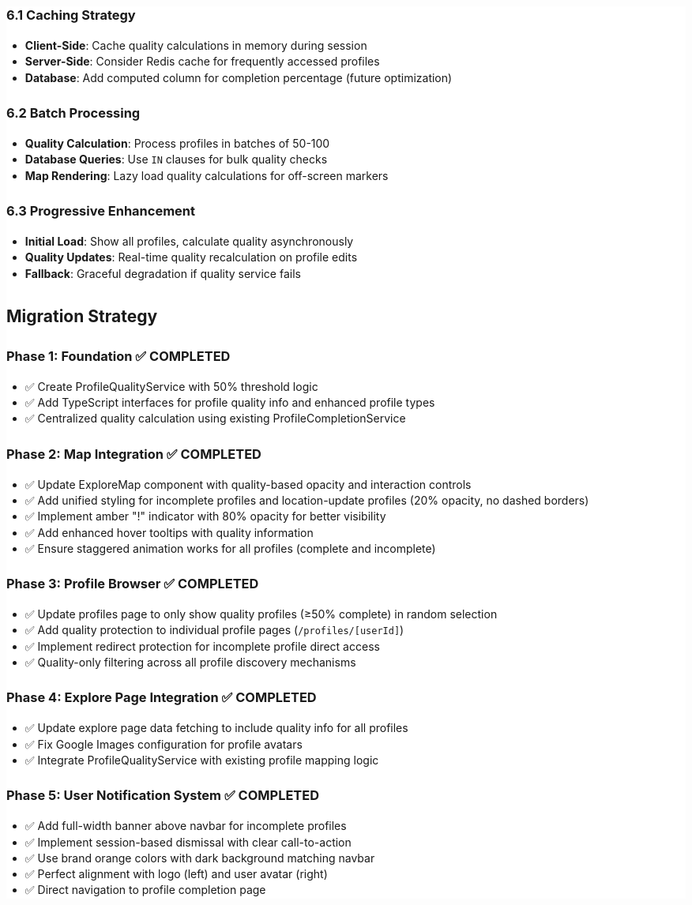 ### 6.1 Caching Strategy

- **Client-Side**: Cache quality calculations in memory during session
- **Server-Side**: Consider Redis cache for frequently accessed profiles
- **Database**: Add computed column for completion percentage (future optimization)

### 6.2 Batch Processing

- **Quality Calculation**: Process profiles in batches of 50-100
- **Database Queries**: Use `IN` clauses for bulk quality checks
- **Map Rendering**: Lazy load quality calculations for off-screen markers

### 6.3 Progressive Enhancement

- **Initial Load**: Show all profiles, calculate quality asynchronously
- **Quality Updates**: Real-time quality recalculation on profile edits
- **Fallback**: Graceful degradation if quality service fails

## Migration Strategy

### Phase 1: Foundation ✅ COMPLETED
- ✅ Create ProfileQualityService with 50% threshold logic
- ✅ Add TypeScript interfaces for profile quality info and enhanced profile types
- ✅ Centralized quality calculation using existing ProfileCompletionService

### Phase 2: Map Integration ✅ COMPLETED  
- ✅ Update ExploreMap component with quality-based opacity and interaction controls
- ✅ Add unified styling for incomplete profiles and location-update profiles (20% opacity, no dashed borders)
- ✅ Implement amber "!" indicator with 80% opacity for better visibility
- ✅ Add enhanced hover tooltips with quality information
- ✅ Ensure staggered animation works for all profiles (complete and incomplete)

### Phase 3: Profile Browser ✅ COMPLETED
- ✅ Update profiles page to only show quality profiles (≥50% complete) in random selection
- ✅ Add quality protection to individual profile pages (`/profiles/[userId]`)
- ✅ Implement redirect protection for incomplete profile direct access
- ✅ Quality-only filtering across all profile discovery mechanisms

### Phase 4: Explore Page Integration ✅ COMPLETED
- ✅ Update explore page data fetching to include quality info for all profiles
- ✅ Fix Google Images configuration for profile avatars
- ✅ Integrate ProfileQualityService with existing profile mapping logic

### Phase 5: User Notification System ✅ COMPLETED
- ✅ Add full-width banner above navbar for incomplete profiles
- ✅ Implement session-based dismissal with clear call-to-action
- ✅ Use brand orange colors with dark background matching navbar
- ✅ Perfect alignment with logo (left) and user avatar (right)
- ✅ Direct navigation to profile completion page
